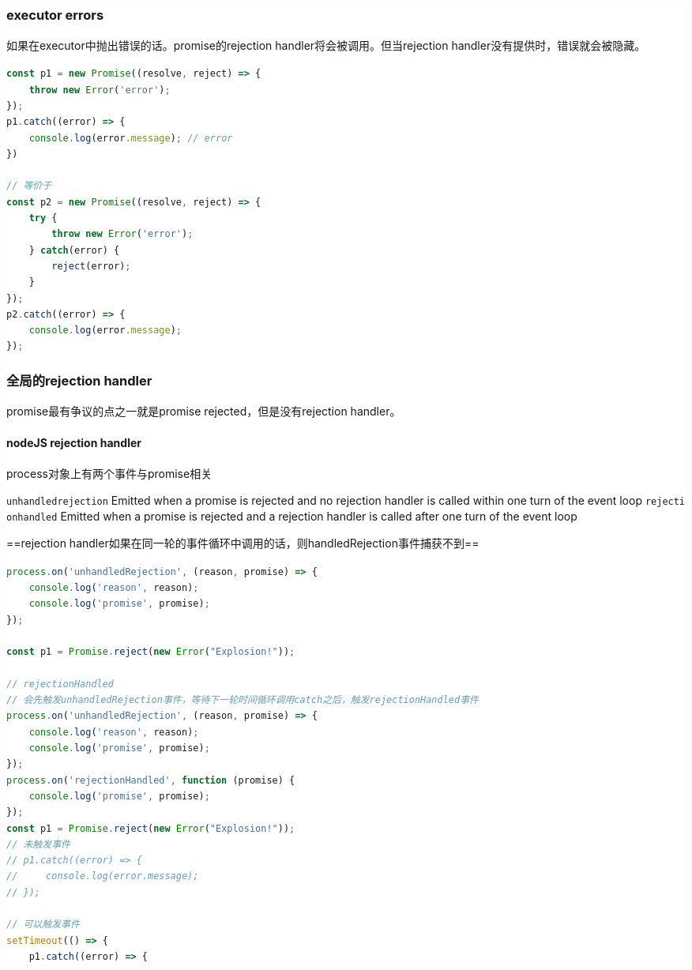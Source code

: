 ### executor errors

如果在executor中抛出错误的话。promise的rejection handler将会被调用。但当rejection handler没有提供时，错误就会被隐藏。

```javascript
const p1 = new Promise((resolve, reject) => {
    throw new Error('error');
});
p1.catch((error) => {
    console.log(error.message); // error
})

// 等价于
const p2 = new Promise((resolve, reject) => {
    try {
        throw new Error('error');
    } catch(error) {
        reject(error);
    }
});
p2.catch((error) => {
    console.log(error.message);
});
```

### 全局的rejection handler

promise最有争议的点之一就是promise rejected，但是没有rejection handler。

#### nodeJS rejection handler

process对象上有两个事件与promise相关

`unhandledrejection` Emitted when a promise is rejected and no rejection handler is called within one turn of the event loop
`rejectionhandled` Emitted when a promise is rejected and a rejection handler is called after one turn of the event loop

==rejection handler如果在同一轮的事件循环中调用的话，则handledRejection事件捕获不到==

```javascript
process.on('unhandledRejection', (reason, promise) => {
    console.log('reason', reason);
    console.log('promise', promise);
});

const p1 = Promise.reject(new Error("Explosion!"));

// rejectionHandled
// 会先触发unhandledRejection事件，等待下一轮时间循环调用catch之后，触发rejectionHandled事件
process.on('unhandledRejection', (reason, promise) => {
    console.log('reason', reason);
    console.log('promise', promise);
});
process.on('rejectionHandled', function (promise) {
    console.log('promise', promise);
});
const p1 = Promise.reject(new Error("Explosion!"));
// 未触发事件
// p1.catch((error) => {
//     console.log(error.message);
// });

// 可以触发事件
setTimeout(() => {
    p1.catch((error) => {
```